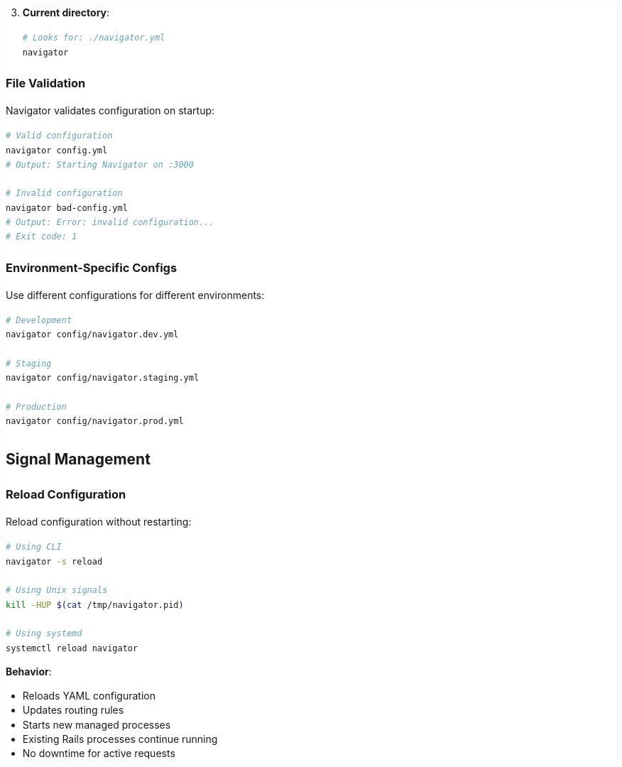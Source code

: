 3. **Current directory**:
   ```bash
   # Looks for: ./navigator.yml
   navigator
   ```

### File Validation

Navigator validates configuration on startup:

```bash
# Valid configuration
navigator config.yml
# Output: Starting Navigator on :3000

# Invalid configuration  
navigator bad-config.yml
# Output: Error: invalid configuration...
# Exit code: 1
```

### Environment-Specific Configs

Use different configurations for different environments:

```bash
# Development
navigator config/navigator.dev.yml

# Staging
navigator config/navigator.staging.yml

# Production
navigator config/navigator.prod.yml
```

## Signal Management

### Reload Configuration

Reload configuration without restarting:

```bash
# Using CLI
navigator -s reload

# Using Unix signals
kill -HUP $(cat /tmp/navigator.pid)

# Using systemd
systemctl reload navigator
```

**Behavior**:
- Reloads YAML configuration
- Updates routing rules
- Starts new managed processes
- Existing Rails processes continue running
- No downtime for active requests
